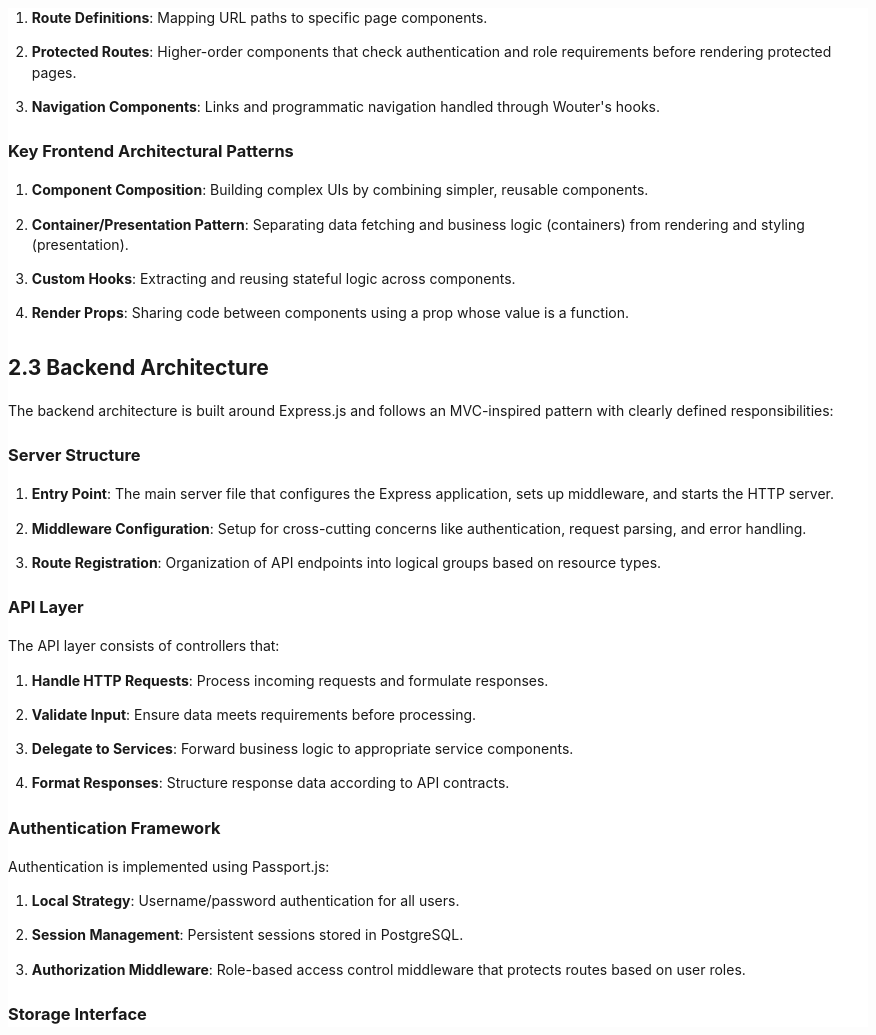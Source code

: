 1. **Route Definitions**: Mapping URL paths to specific page components.

2. **Protected Routes**: Higher-order components that check authentication and role requirements before rendering protected pages.

3. **Navigation Components**: Links and programmatic navigation handled through Wouter's hooks.

### Key Frontend Architectural Patterns

1. **Component Composition**: Building complex UIs by combining simpler, reusable components.

2. **Container/Presentation Pattern**: Separating data fetching and business logic (containers) from rendering and styling (presentation).

3. **Custom Hooks**: Extracting and reusing stateful logic across components.

4. **Render Props**: Sharing code between components using a prop whose value is a function.

## 2.3 Backend Architecture

The backend architecture is built around Express.js and follows an MVC-inspired pattern with clearly defined responsibilities:

### Server Structure

1. **Entry Point**: The main server file that configures the Express application, sets up middleware, and starts the HTTP server.

2. **Middleware Configuration**: Setup for cross-cutting concerns like authentication, request parsing, and error handling.

3. **Route Registration**: Organization of API endpoints into logical groups based on resource types.

### API Layer

The API layer consists of controllers that:

1. **Handle HTTP Requests**: Process incoming requests and formulate responses.

2. **Validate Input**: Ensure data meets requirements before processing.

3. **Delegate to Services**: Forward business logic to appropriate service components.

4. **Format Responses**: Structure response data according to API contracts.

### Authentication Framework

Authentication is implemented using Passport.js:

1. **Local Strategy**: Username/password authentication for all users.

2. **Session Management**: Persistent sessions stored in PostgreSQL.

3. **Authorization Middleware**: Role-based access control middleware that protects routes based on user roles.

### Storage Interface
